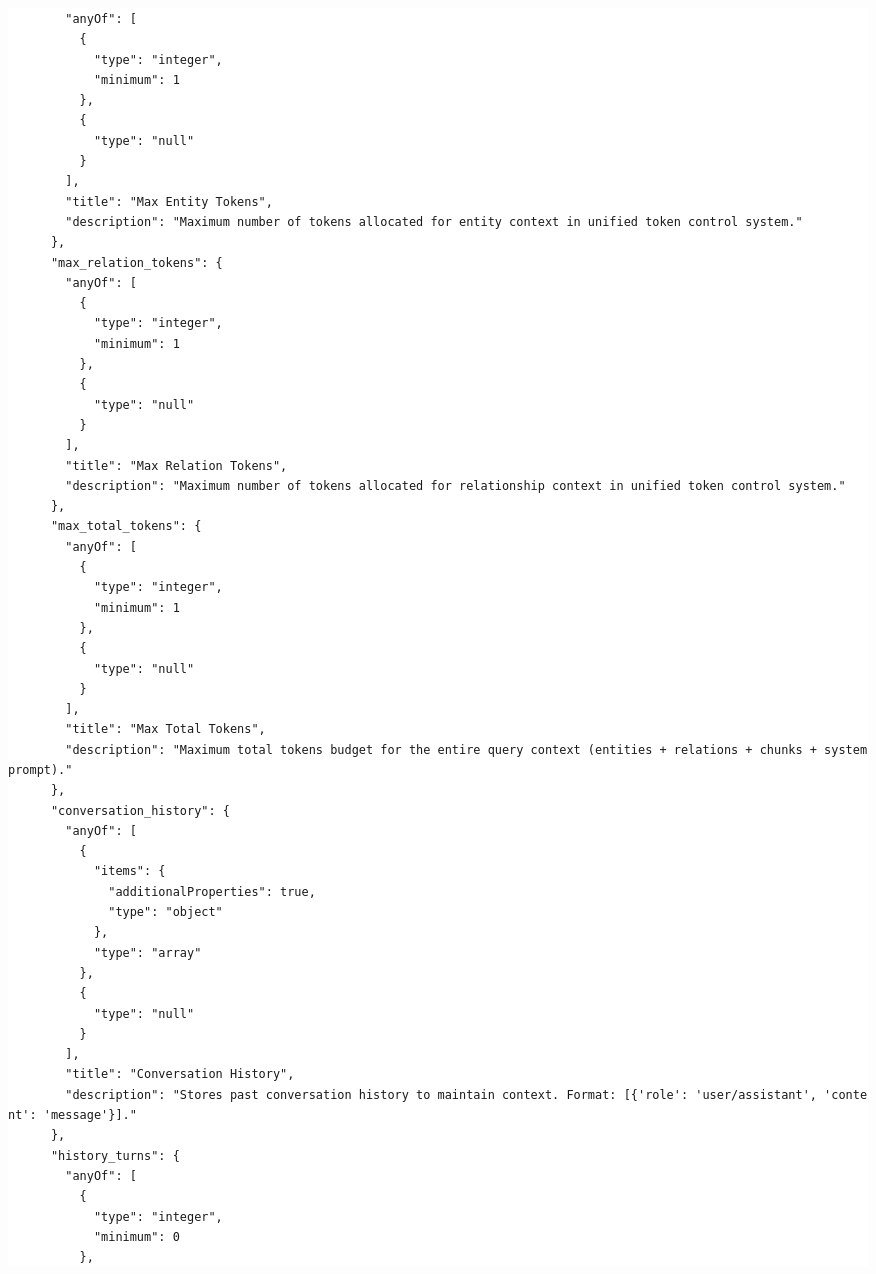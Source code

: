             "anyOf": [
              {
                "type": "integer",
                "minimum": 1
              },
              {
                "type": "null"
              }
            ],
            "title": "Max Entity Tokens",
            "description": "Maximum number of tokens allocated for entity context in unified token control system."
          },
          "max_relation_tokens": {
            "anyOf": [
              {
                "type": "integer",
                "minimum": 1
              },
              {
                "type": "null"
              }
            ],
            "title": "Max Relation Tokens",
            "description": "Maximum number of tokens allocated for relationship context in unified token control system."
          },
          "max_total_tokens": {
            "anyOf": [
              {
                "type": "integer",
                "minimum": 1
              },
              {
                "type": "null"
              }
            ],
            "title": "Max Total Tokens",
            "description": "Maximum total tokens budget for the entire query context (entities + relations + chunks + system prompt)."
          },
          "conversation_history": {
            "anyOf": [
              {
                "items": {
                  "additionalProperties": true,
                  "type": "object"
                },
                "type": "array"
              },
              {
                "type": "null"
              }
            ],
            "title": "Conversation History",
            "description": "Stores past conversation history to maintain context. Format: [{'role': 'user/assistant', 'content': 'message'}]."
          },
          "history_turns": {
            "anyOf": [
              {
                "type": "integer",
                "minimum": 0
              },